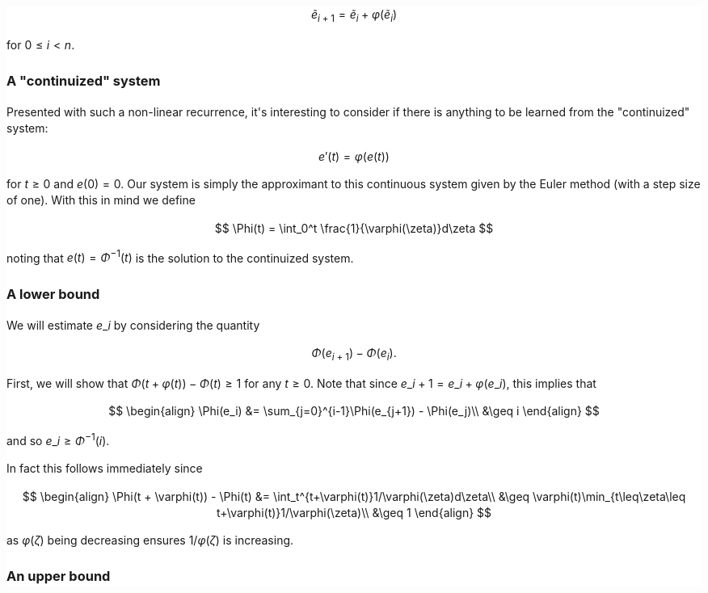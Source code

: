 $$
\tilde{e}_{i+1} = \tilde{e}_{i} + \varphi(\tilde{e}_{i})
$$

for $0\leq i < n$.

### A "continuized" system

Presented with such a non-linear recurrence, it's interesting to consider if there is anything to be learned from the "continuized" system:

$$
e'(t) = \varphi(e(t))
$$

for $t\geq 0$ and $e(0) = 0$. Our system is simply the approximant to this continuous system given by the Euler method (with a step size of one). With this in mind we define

$$
\Phi(t) = \int_0^t \frac{1}{\varphi(\zeta)}d\zeta
$$

noting that $e(t) = \Phi^{-1}(t)$ is the solution to the continuized system.

### A lower bound

We will estimate $e\_i$ by considering the quantity

$$
\Phi(e_{i+1}) - \Phi(e_i).
$$

First, we will show that $\Phi(t + \varphi(t)) - \Phi(t)\geq 1$ for any $t\geq 0$. Note that since $e\_{i+1} = e\_i + \varphi(e\_i)$, this implies that

$$
\begin{align}
\Phi(e_i) &= \sum_{j=0}^{i-1}\Phi(e_{j+1}) - \Phi(e_j)\\
&\geq i
\end{align}
$$

and so $e\_i\geq \Phi^{-1}(i)$.

In fact this follows immediately since

$$
\begin{align}
\Phi(t + \varphi(t)) - \Phi(t) &= \int_t^{t+\varphi(t)}1/\varphi(\zeta)d\zeta\\
&\geq \varphi(t)\min_{t\leq\zeta\leq t+\varphi(t)}1/\varphi(\zeta)\\
&\geq 1
\end{align}
$$

as $\varphi(\zeta)$ being decreasing ensures $1/\varphi(\zeta)$ is increasing.

### An upper bound
